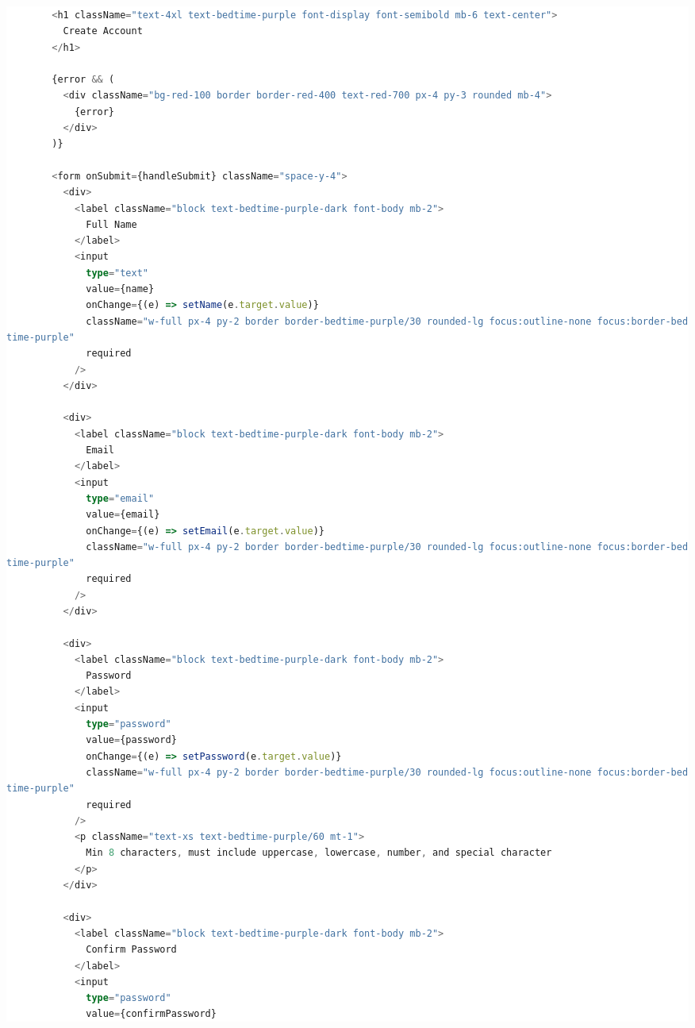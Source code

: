 ```typescript
        <h1 className="text-4xl text-bedtime-purple font-display font-semibold mb-6 text-center">
          Create Account
        </h1>

        {error && (
          <div className="bg-red-100 border border-red-400 text-red-700 px-4 py-3 rounded mb-4">
            {error}
          </div>
        )}

        <form onSubmit={handleSubmit} className="space-y-4">
          <div>
            <label className="block text-bedtime-purple-dark font-body mb-2">
              Full Name
            </label>
            <input
              type="text"
              value={name}
              onChange={(e) => setName(e.target.value)}
              className="w-full px-4 py-2 border border-bedtime-purple/30 rounded-lg focus:outline-none focus:border-bedtime-purple"
              required
            />
          </div>

          <div>
            <label className="block text-bedtime-purple-dark font-body mb-2">
              Email
            </label>
            <input
              type="email"
              value={email}
              onChange={(e) => setEmail(e.target.value)}
              className="w-full px-4 py-2 border border-bedtime-purple/30 rounded-lg focus:outline-none focus:border-bedtime-purple"
              required
            />
          </div>

          <div>
            <label className="block text-bedtime-purple-dark font-body mb-2">
              Password
            </label>
            <input
              type="password"
              value={password}
              onChange={(e) => setPassword(e.target.value)}
              className="w-full px-4 py-2 border border-bedtime-purple/30 rounded-lg focus:outline-none focus:border-bedtime-purple"
              required
            />
            <p className="text-xs text-bedtime-purple/60 mt-1">
              Min 8 characters, must include uppercase, lowercase, number, and special character
            </p>
          </div>

          <div>
            <label className="block text-bedtime-purple-dark font-body mb-2">
              Confirm Password
            </label>
            <input
              type="password"
              value={confirmPassword}
```